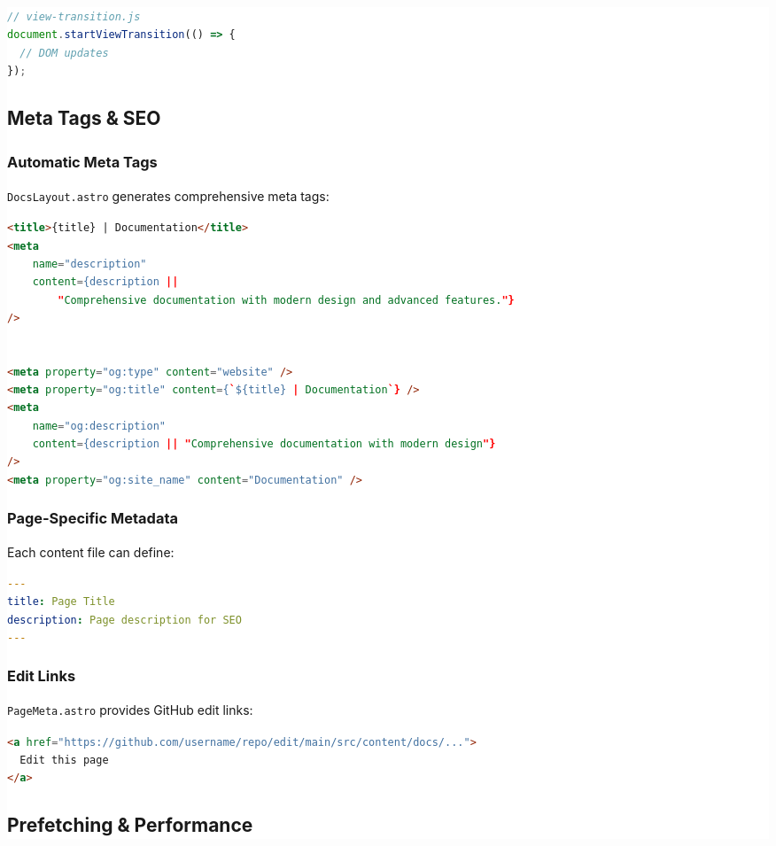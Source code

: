 ```javascript
// view-transition.js
document.startViewTransition(() => {
  // DOM updates
});
```

## Meta Tags & SEO

### Automatic Meta Tags

`DocsLayout.astro` generates comprehensive meta tags:

```html
<title>{title} | Documentation</title>
<meta
    name="description"
    content={description ||
        "Comprehensive documentation with modern design and advanced features."}
/>


<meta property="og:type" content="website" />
<meta property="og:title" content={`${title} | Documentation`} />
<meta
    name="og:description"
    content={description || "Comprehensive documentation with modern design"}
/>
<meta property="og:site_name" content="Documentation" />
```

### Page-Specific Metadata

Each content file can define:

```yaml
---
title: Page Title
description: Page description for SEO
---
```

### Edit Links

`PageMeta.astro` provides GitHub edit links:

```html
<a href="https://github.com/username/repo/edit/main/src/content/docs/...">
  Edit this page
</a>
```

## Prefetching & Performance
